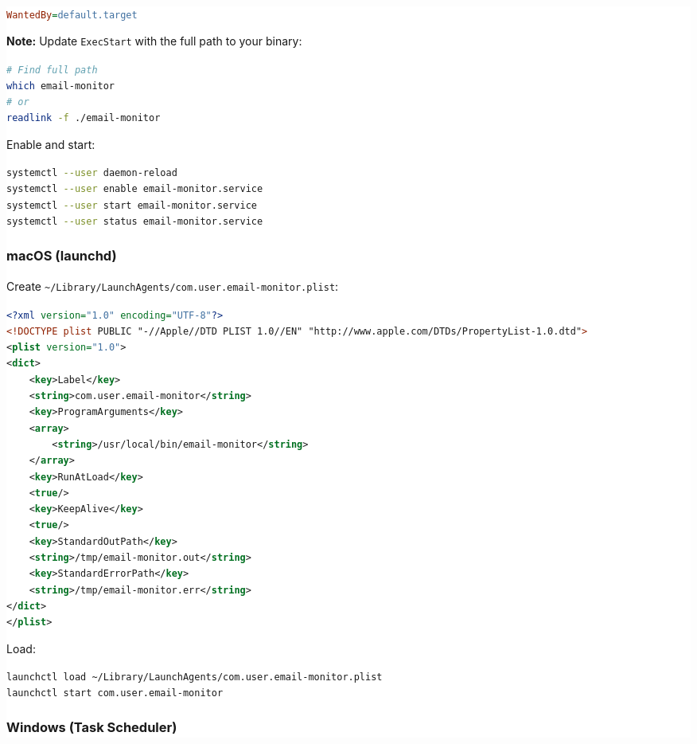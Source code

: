```ini
WantedBy=default.target
```

**Note:** Update `ExecStart` with the full path to your binary:
```bash
# Find full path
which email-monitor
# or
readlink -f ./email-monitor
```

Enable and start:
```bash
systemctl --user daemon-reload
systemctl --user enable email-monitor.service
systemctl --user start email-monitor.service
systemctl --user status email-monitor.service
```

### macOS (launchd)

Create `~/Library/LaunchAgents/com.user.email-monitor.plist`:

```xml
<?xml version="1.0" encoding="UTF-8"?>
<!DOCTYPE plist PUBLIC "-//Apple//DTD PLIST 1.0//EN" "http://www.apple.com/DTDs/PropertyList-1.0.dtd">
<plist version="1.0">
<dict>
    <key>Label</key>
    <string>com.user.email-monitor</string>
    <key>ProgramArguments</key>
    <array>
        <string>/usr/local/bin/email-monitor</string>
    </array>
    <key>RunAtLoad</key>
    <true/>
    <key>KeepAlive</key>
    <true/>
    <key>StandardOutPath</key>
    <string>/tmp/email-monitor.out</string>
    <key>StandardErrorPath</key>
    <string>/tmp/email-monitor.err</string>
</dict>
</plist>
```

Load:
```bash
launchctl load ~/Library/LaunchAgents/com.user.email-monitor.plist
launchctl start com.user.email-monitor
```

### Windows (Task Scheduler)
